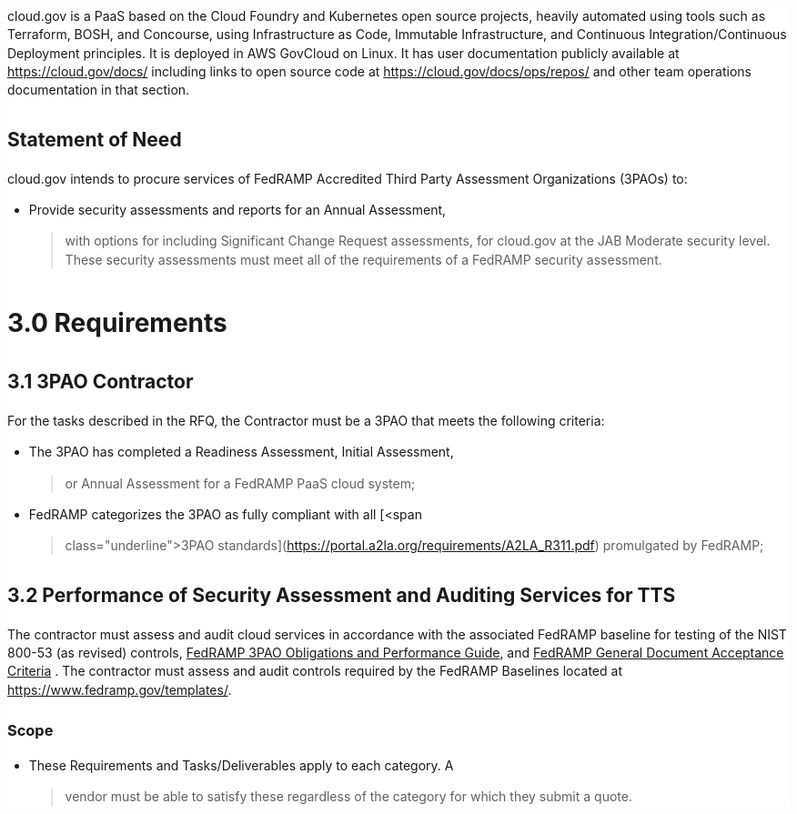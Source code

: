 cloud.gov is a PaaS based on the Cloud Foundry and Kubernetes open source projects, heavily automated using tools such as Terraform, BOSH, and Concourse, using Infrastructure as Code, Immutable Infrastructure, and Continuous Integration/Continuous Deployment principles. It is deployed in AWS GovCloud on Linux. It has user documentation publicly available at https://cloud.gov/docs/ including links to open source code at https://cloud.gov/docs/ops/repos/ and other team operations documentation in that section.

Statement of Need
------------------

cloud.gov intends to procure services of FedRAMP Accredited Third Party
Assessment Organizations (3PAOs) to:

-   Provide security assessments and reports for an Annual Assessment,
    > with options for including Significant Change Request assessments,
    > for cloud.gov at the JAB Moderate security level. These security
    > assessments must meet all of the requirements of a FedRAMP
    > security assessment.

3.0 Requirements
================

3.1 3PAO Contractor
---------------------------------------

For the tasks described in the RFQ, the Contractor must be a 3PAO that meets the following criteria:

-   The 3PAO has completed a Readiness Assessment, Initial Assessment,
    > or Annual Assessment for a FedRAMP PaaS cloud system;

-   FedRAMP categorizes the 3PAO as fully compliant with all [<span
    > class="underline">3PAO
    > standards</span>](https://portal.a2la.org/requirements/A2LA_R311.pdf)
    > promulgated by FedRAMP;

3.2 Performance of Security Assessment and Auditing Services for TTS
--------------------------------------------------------------------

The contractor must assess and audit cloud services in accordance with
the associated FedRAMP baseline for testing of the NIST 800-53 (as
revised) controls, [<span class="underline">FedRAMP 3PAO Obligations and
Performance
Guide</span>](https://www.fedramp.gov/assets/resources/documents/3PAO_Obligations_and_Performance_Guide.pdf),
and [<span class="underline">FedRAMP General Document Acceptance
Criteria</span>](https://www.fedramp.gov/assets/resources/documents/FedRAMP_General_Document_Acceptance_Criteria.pdf)
. The contractor must assess and audit controls required by the FedRAMP
Baselines located at [<span
class="underline">https://www.fedramp.gov/templates/</span>](https://www.fedramp.gov/templates/).

### **Scope**

-   These Requirements and Tasks/Deliverables apply to each category. A
    > vendor must be able to satisfy these regardless of the category
    > for which they submit a quote.

